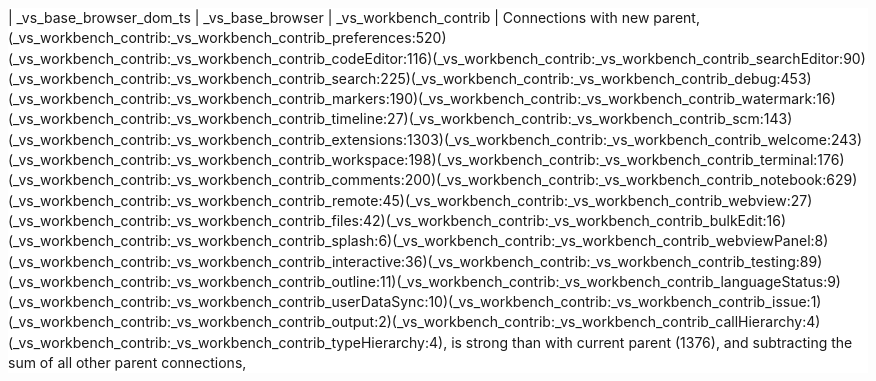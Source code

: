| _vs_base_browser_dom_ts | _vs_base_browser | _vs_workbench_contrib | Connections with new parent, (_vs_workbench_contrib:_vs_workbench_contrib_preferences:520)(_vs_workbench_contrib:_vs_workbench_contrib_codeEditor:116)(_vs_workbench_contrib:_vs_workbench_contrib_searchEditor:90)(_vs_workbench_contrib:_vs_workbench_contrib_search:225)(_vs_workbench_contrib:_vs_workbench_contrib_debug:453)(_vs_workbench_contrib:_vs_workbench_contrib_markers:190)(_vs_workbench_contrib:_vs_workbench_contrib_watermark:16)(_vs_workbench_contrib:_vs_workbench_contrib_timeline:27)(_vs_workbench_contrib:_vs_workbench_contrib_scm:143)(_vs_workbench_contrib:_vs_workbench_contrib_extensions:1303)(_vs_workbench_contrib:_vs_workbench_contrib_welcome:243)(_vs_workbench_contrib:_vs_workbench_contrib_workspace:198)(_vs_workbench_contrib:_vs_workbench_contrib_terminal:176)(_vs_workbench_contrib:_vs_workbench_contrib_comments:200)(_vs_workbench_contrib:_vs_workbench_contrib_notebook:629)(_vs_workbench_contrib:_vs_workbench_contrib_remote:45)(_vs_workbench_contrib:_vs_workbench_contrib_webview:27)(_vs_workbench_contrib:_vs_workbench_contrib_files:42)(_vs_workbench_contrib:_vs_workbench_contrib_bulkEdit:16)(_vs_workbench_contrib:_vs_workbench_contrib_splash:6)(_vs_workbench_contrib:_vs_workbench_contrib_webviewPanel:8)(_vs_workbench_contrib:_vs_workbench_contrib_interactive:36)(_vs_workbench_contrib:_vs_workbench_contrib_testing:89)(_vs_workbench_contrib:_vs_workbench_contrib_outline:11)(_vs_workbench_contrib:_vs_workbench_contrib_languageStatus:9)(_vs_workbench_contrib:_vs_workbench_contrib_userDataSync:10)(_vs_workbench_contrib:_vs_workbench_contrib_issue:1)(_vs_workbench_contrib:_vs_workbench_contrib_output:2)(_vs_workbench_contrib:_vs_workbench_contrib_callHierarchy:4)(_vs_workbench_contrib:_vs_workbench_contrib_typeHierarchy:4), is strong than with current parent (1376), and subtracting the sum of all other parent connections,
